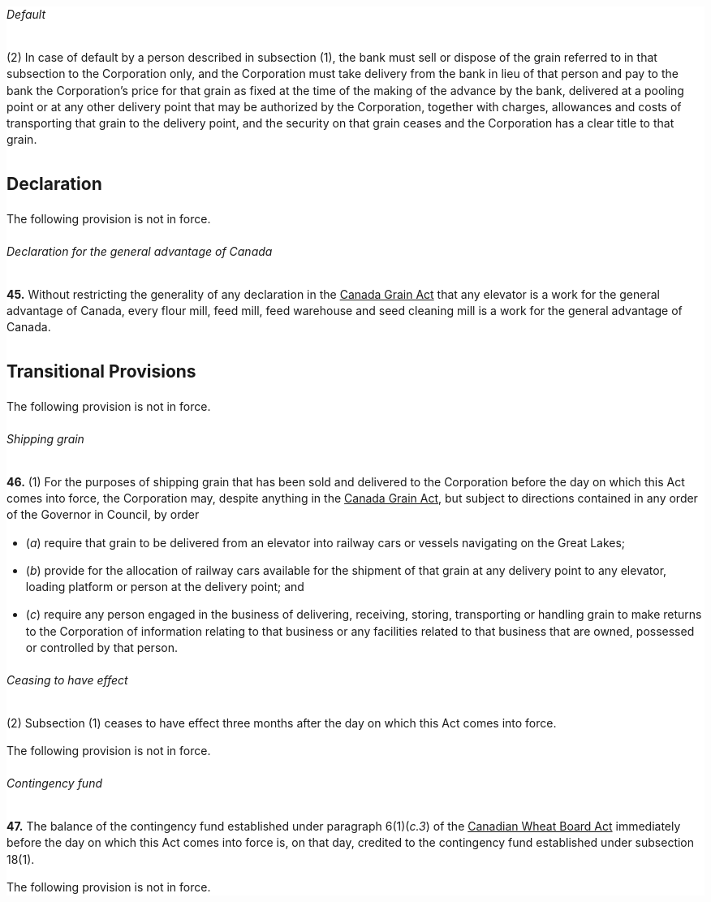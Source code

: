 ###### Default

(2) In case of default by a person described in subsection (1), the bank must sell or dispose of the grain referred to in that subsection to the Corporation only, and the Corporation must take delivery from the bank in lieu of that person and pay to the bank the Corporation’s price for that grain as fixed at the time of the making of the advance by the bank, delivered at a pooling point or at any other delivery point that may be authorized by the Corporation, together with charges, allowances and costs of transporting that grain to the delivery point, and the security on that grain ceases and the Corporation has a clear title to that grain.

## Declaration

The following provision is not in force.

###### Declaration for the general advantage of Canada

**45.** Without restricting the generality of any declaration in the [Canada Grain Act](/canada/eng/acts/G/G-10.md) that any elevator is a work for the general advantage of Canada, every flour mill, feed mill, feed warehouse and seed cleaning mill is a work for the general advantage of Canada.

## Transitional Provisions

The following provision is not in force.

###### Shipping grain

**46.** (1) For the purposes of shipping grain that has been sold and delivered to the Corporation before the day on which this Act comes into force, the Corporation may, despite anything in the [Canada Grain Act](/canada/eng/acts/G/G-10.md), but subject to directions contained in any order of the Governor in Council, by order

  * (_a_) require that grain to be delivered from an elevator into railway cars or vessels navigating on the Great Lakes;

  * (_b_) provide for the allocation of railway cars available for the shipment of that grain at any delivery point to any elevator, loading platform or person at the delivery point; and

  * (_c_) require any person engaged in the business of delivering, receiving, storing, transporting or handling grain to make returns to the Corporation of information relating to that business or any facilities related to that business that are owned, possessed or controlled by that person.

###### Ceasing to have effect

(2) Subsection (1) ceases to have effect three months after the day on which this Act comes into force.

The following provision is not in force.

###### Contingency fund

**47.** The balance of the contingency fund established under paragraph 6(1)(_c.3_) of the [Canadian Wheat Board Act](/canada/eng/acts/C/C-24.md) immediately before the day on which this Act comes into force is, on that day, credited to the contingency fund established under subsection 18(1).

The following provision is not in force.
